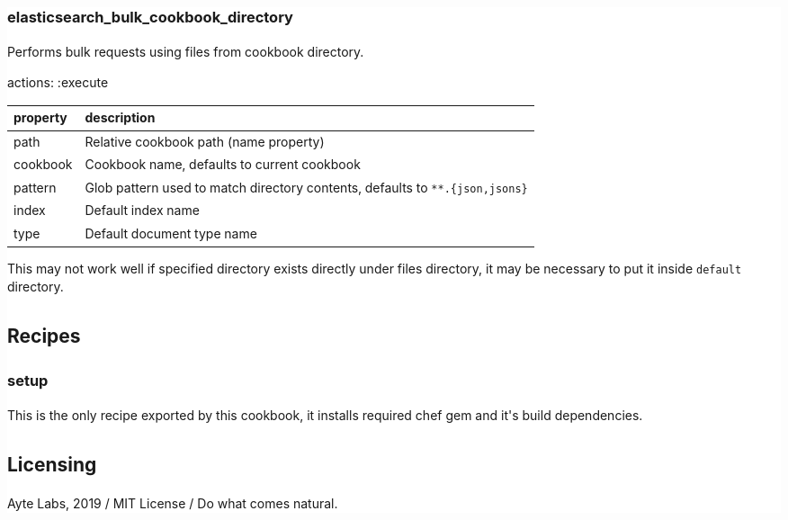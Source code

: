 ### elasticsearch_bulk_cookbook_directory

Performs bulk requests using files from cookbook directory.

actions: :execute

| property | description                                                                  |
|:---------|:-----------------------------------------------------------------------------|
| path     | Relative cookbook path (name property)                                       |
| cookbook | Cookbook name, defaults to current cookbook                                  |
| pattern  | Glob pattern used to match directory contents, defaults to `**.{json,jsons}` |
| index    | Default index name                                                           |
| type     | Default document type name                                                   |

This may not work well if specified directory exists directly under 
files directory, it may be necessary to put it inside `default` 
directory. 

## Recipes

### setup

This is the only recipe exported by this cookbook, it installs required
chef gem and it's build dependencies.

## Licensing

Ayte Labs, 2019 / MIT License / Do what comes natural. 
